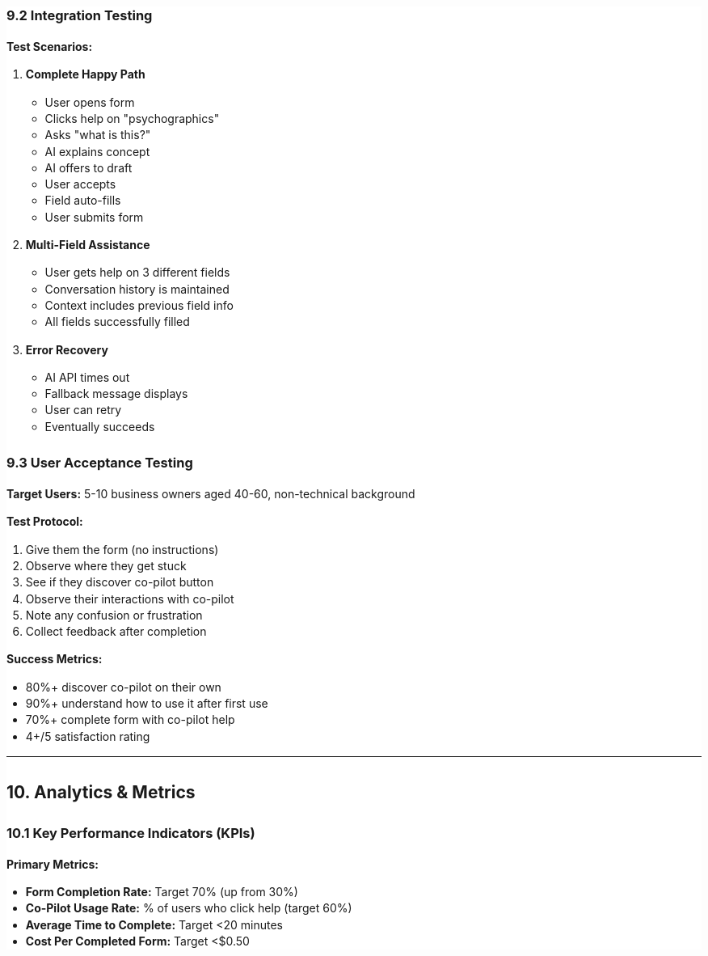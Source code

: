 ### 9.2 Integration Testing

**Test Scenarios:**

1. **Complete Happy Path**
   - User opens form
   - Clicks help on "psychographics"
   - Asks "what is this?"
   - AI explains concept
   - AI offers to draft
   - User accepts
   - Field auto-fills
   - User submits form

2. **Multi-Field Assistance**
   - User gets help on 3 different fields
   - Conversation history is maintained
   - Context includes previous field info
   - All fields successfully filled

3. **Error Recovery**
   - AI API times out
   - Fallback message displays
   - User can retry
   - Eventually succeeds

### 9.3 User Acceptance Testing

**Target Users:** 5-10 business owners aged 40-60, non-technical background

**Test Protocol:**
1. Give them the form (no instructions)
2. Observe where they get stuck
3. See if they discover co-pilot button
4. Observe their interactions with co-pilot
5. Note any confusion or frustration
6. Collect feedback after completion

**Success Metrics:**
- 80%+ discover co-pilot on their own
- 90%+ understand how to use it after first use
- 70%+ complete form with co-pilot help
- 4+/5 satisfaction rating

---

## 10. Analytics & Metrics

### 10.1 Key Performance Indicators (KPIs)

**Primary Metrics:**
- **Form Completion Rate:** Target 70% (up from 30%)
- **Co-Pilot Usage Rate:** % of users who click help (target 60%)
- **Average Time to Complete:** Target <20 minutes
- **Cost Per Completed Form:** Target <$0.50

